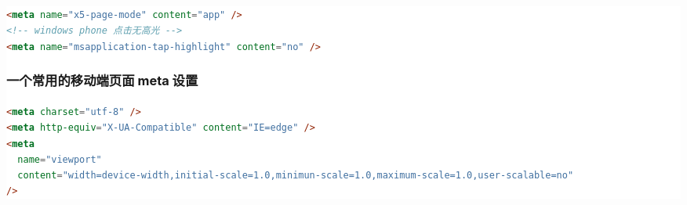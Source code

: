 ```html
<meta name="x5-page-mode" content="app" />
<!-- windows phone 点击无高光 -->
<meta name="msapplication-tap-highlight" content="no" />
```

### 一个常用的移动端页面 meta 设置

```html
<meta charset="utf-8" />
<meta http-equiv="X-UA-Compatible" content="IE=edge" />
<meta
  name="viewport"
  content="width=device-width,initial-scale=1.0,minimun-scale=1.0,maximum-scale=1.0,user-scalable=no"
/>
```
